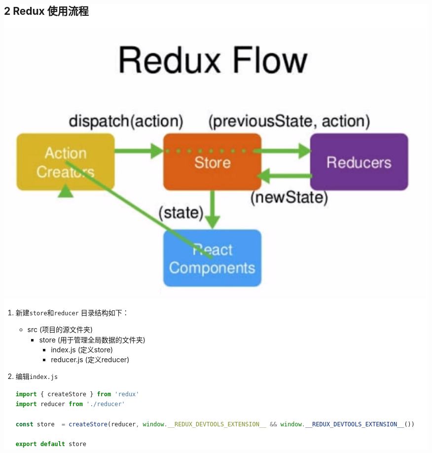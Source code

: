 



##  2 Redux 使用流程

![1594004464974](Redux-0x01-redux基础/1594004464974.png)

1. 新建`store`和`reducer` 目录结构如下：

   * src (项目的源文件夹)
     * store  (用于管理全局数据的文件夹)
       * index.js (定义store)
       * reducer.js (定义reducer)

2. 编辑`index.js`

   ```js
   import { createStore } from 'redux'
   import reducer from './reducer'
   
   const store  = createStore(reducer, window.__REDUX_DEVTOOLS_EXTENSION__ && window.__REDUX_DEVTOOLS_EXTENSION__())
   
   export default store
   ```
